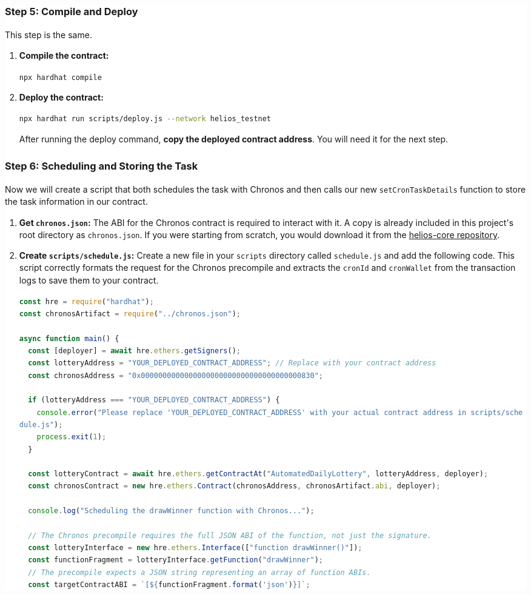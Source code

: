 ### Step 5: Compile and Deploy

This step is the same.

1.  **Compile the contract:**
    ```bash
    npx hardhat compile
    ```

2.  **Deploy the contract:**
    ```bash
    npx hardhat run scripts/deploy.js --network helios_testnet
    ```
    After running the deploy command, **copy the deployed contract address**. You will need it for the next step.

### Step 6: Scheduling and Storing the Task

Now we will create a script that both schedules the task with Chronos and then calls our new `setCronTaskDetails` function to store the task information in our contract.

1.  **Get `chronos.json`:**
    The ABI for the Chronos contract is required to interact with it. A copy is already included in this project's root directory as `chronos.json`. If you were starting from scratch, you would download it from the [helios-core repository](https://github.com/helios-network/helios-core/blob/main/helios-chain/precompiles/chronos/abi.json).

2.  **Create `scripts/schedule.js`:**
    Create a new file in your `scripts` directory called `schedule.js` and add the following code. This script correctly formats the request for the Chronos precompile and extracts the `cronId` and `cronWallet` from the transaction logs to save them to your contract.

    ```javascript
    const hre = require("hardhat");
    const chronosArtifact = require("../chronos.json");

    async function main() {
      const [deployer] = await hre.ethers.getSigners();
      const lotteryAddress = "YOUR_DEPLOYED_CONTRACT_ADDRESS"; // Replace with your contract address
      const chronosAddress = "0x0000000000000000000000000000000000000830";

      if (lotteryAddress === "YOUR_DEPLOYED_CONTRACT_ADDRESS") {
        console.error("Please replace 'YOUR_DEPLOYED_CONTRACT_ADDRESS' with your actual contract address in scripts/schedule.js");
        process.exit(1);
      }

      const lotteryContract = await hre.ethers.getContractAt("AutomatedDailyLottery", lotteryAddress, deployer);
      const chronosContract = new hre.ethers.Contract(chronosAddress, chronosArtifact.abi, deployer);

      console.log("Scheduling the drawWinner function with Chronos...");

      // The Chronos precompile requires the full JSON ABI of the function, not just the signature.
      const lotteryInterface = new hre.ethers.Interface(["function drawWinner()"]);
      const functionFragment = lotteryInterface.getFunction("drawWinner");
      // The precompile expects a JSON string representing an array of function ABIs.
      const targetContractABI = `[${functionFragment.format('json')}]`;
